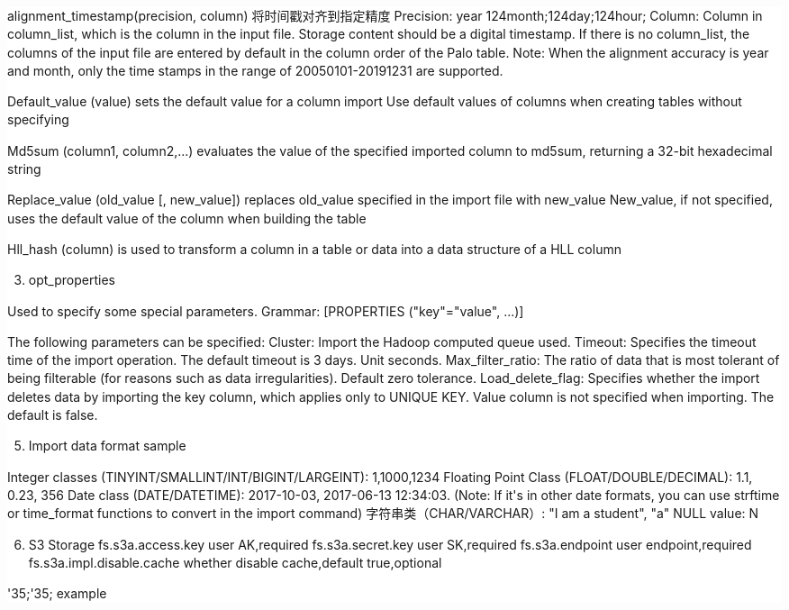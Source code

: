 alignment_timestamp(precision, column) 将时间戳对齐到指定精度
Precision: year 124month;124day;124hour;
Column: Column in column_list, which is the column in the input file. Storage content should be a digital timestamp.
If there is no column_list, the columns of the input file are entered by default in the column order of the Palo table.
Note: When the alignment accuracy is year and month, only the time stamps in the range of 20050101-20191231 are supported.

Default_value (value) sets the default value for a column import
Use default values of columns when creating tables without specifying

Md5sum (column1, column2,...) evaluates the value of the specified imported column to md5sum, returning a 32-bit hexadecimal string

Replace_value (old_value [, new_value]) replaces old_value specified in the import file with new_value
New_value, if not specified, uses the default value of the column when building the table

Hll_hash (column) is used to transform a column in a table or data into a data structure of a HLL column

3. opt_properties

Used to specify some special parameters.
Grammar:
[PROPERTIES ("key"="value", ...)]

The following parameters can be specified:
Cluster: Import the Hadoop computed queue used.
Timeout: Specifies the timeout time of the import operation. The default timeout is 3 days. Unit seconds.
Max_filter_ratio: The ratio of data that is most tolerant of being filterable (for reasons such as data irregularities). Default zero tolerance.
Load_delete_flag: Specifies whether the import deletes data by importing the key column, which applies only to UNIQUE KEY.
Value column is not specified when importing. The default is false.

5. Import data format sample

Integer classes (TINYINT/SMALLINT/INT/BIGINT/LARGEINT): 1,1000,1234
Floating Point Class (FLOAT/DOUBLE/DECIMAL): 1.1, 0.23, 356
Date class (DATE/DATETIME): 2017-10-03, 2017-06-13 12:34:03.
(Note: If it's in other date formats, you can use strftime or time_format functions to convert in the import command)
字符串类（CHAR/VARCHAR）: "I am a student", "a"
NULL value: N

6. S3 Storage
   fs.s3a.access.key  user AK,required
   fs.s3a.secret.key  user SK,required
   fs.s3a.endpoint  user endpoint,required
   fs.s3a.impl.disable.cache  whether disable cache,default true,optional

'35;'35; example
